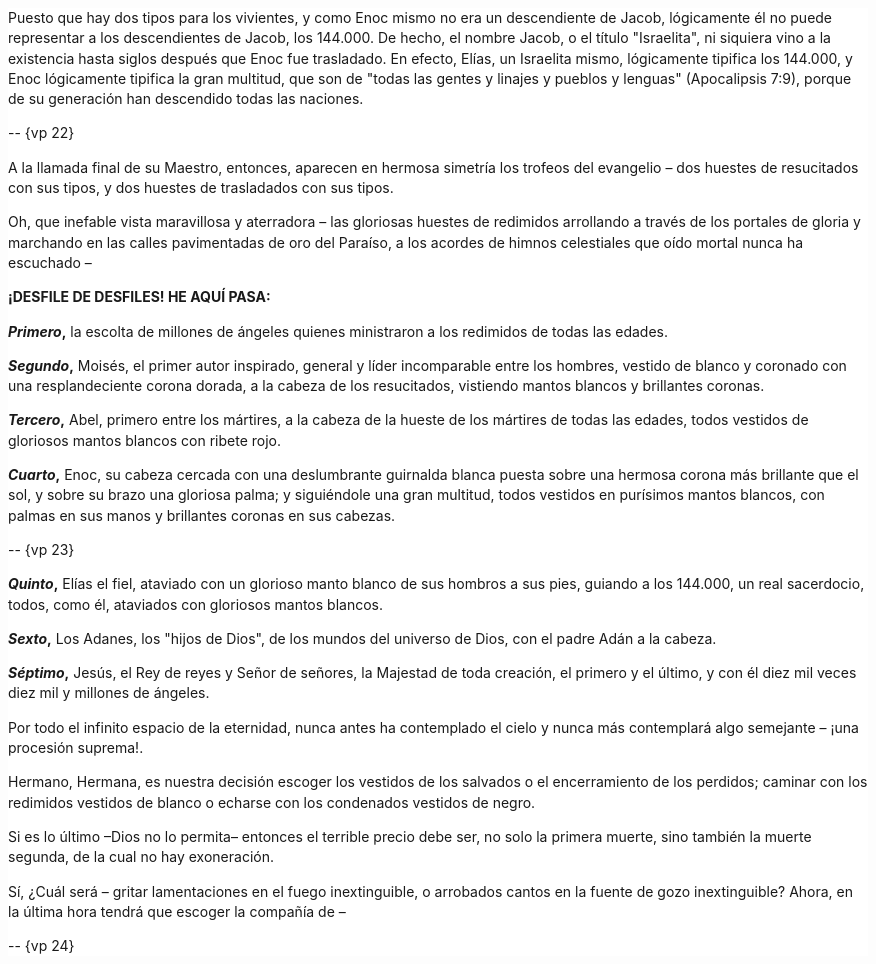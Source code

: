 Puesto que hay dos tipos para los vivientes, y como Enoc mismo no era un descendiente de Jacob, lógicamente él no puede representar a los descendientes de Jacob, los 144.000. De hecho, el nombre Jacob, o el título "Israelita", ni siquiera vino a la existencia hasta siglos después que Enoc fue trasladado. En efecto, Elías, un Israelita mismo, lógicamente tipifica los 144.000, y Enoc lógicamente tipifica la gran multitud, que son de "todas las gentes y linajes y pueblos y lenguas" (Apocalipsis 7:9), porque de su generación han descendido todas las naciones.

 -- {vp 22}   
  
  A la llamada final de su Maestro, entonces, aparecen en hermosa simetría los trofeos del evangelio – dos huestes de resucitados con sus tipos, y dos huestes de trasladados con sus tipos.

 Oh, que inefable vista maravillosa y aterradora – las gloriosas huestes de redimidos arrollando a través de los portales de gloria y marchando en las calles pavimentadas de oro del Paraíso, a los acordes de himnos celestiales que oído mortal nunca ha escuchado –

 **¡DESFILE DE DESFILES! HE AQUÍ PASA:**

 **_Primero_,** la escolta de millones de ángeles quienes ministraron a los redimidos de todas las edades.

 **_Segundo_,** Moisés, el primer autor inspirado, general y líder incomparable entre los hombres, vestido de blanco y coronado con una resplandeciente corona dorada, a la cabeza de los resucitados, vistiendo mantos blancos y brillantes coronas.

 **_Tercero_,** Abel, primero entre los mártires, a la cabeza de la hueste de los mártires de todas las edades, todos vestidos de gloriosos mantos blancos con ribete rojo.

 **_Cuarto_,** Enoc, su cabeza cercada con una deslumbrante guirnalda blanca puesta sobre una hermosa corona más brillante que el sol, y sobre su brazo una gloriosa palma; y siguiéndole una gran multitud, todos vestidos en purísimos mantos blancos, con palmas en sus manos y brillantes coronas en sus cabezas.

 -- {vp 23}   
  
  **_Quinto_,** Elías el fiel, ataviado con un glorioso manto blanco de sus hombros a sus pies, guiando a los 144.000, un real sacerdocio, todos, como él, ataviados con gloriosos mantos blancos.

**_Sexto_,** Los Adanes, los "hijos de Dios", de los mundos del universo de Dios, con el padre Adán a la cabeza.

 **_Séptimo_,** Jesús, el Rey de reyes y Señor de señores, la Majestad de toda creación, el primero y el último, y con él diez mil veces diez mil y millones de ángeles.

 Por todo el infinito espacio de la eternidad, nunca antes ha contemplado el cielo y nunca más contemplará algo semejante – ¡una procesión suprema!.

 Hermano, Hermana, es nuestra decisión escoger los vestidos de los salvados o el encerramiento de los perdidos; caminar con los redimidos vestidos de blanco o echarse con los condenados vestidos de negro.

 Si es lo último –Dios no lo permita– entonces el terrible precio debe ser, no solo la primera muerte, sino también la muerte segunda, de la cual no hay exoneración.

 Sí, ¿Cuál será – gritar lamentaciones en el fuego inextinguible, o arrobados cantos en la fuente de gozo inextinguible? Ahora, en la última hora tendrá que escoger la compañía de –

 -- {vp 24}   
  